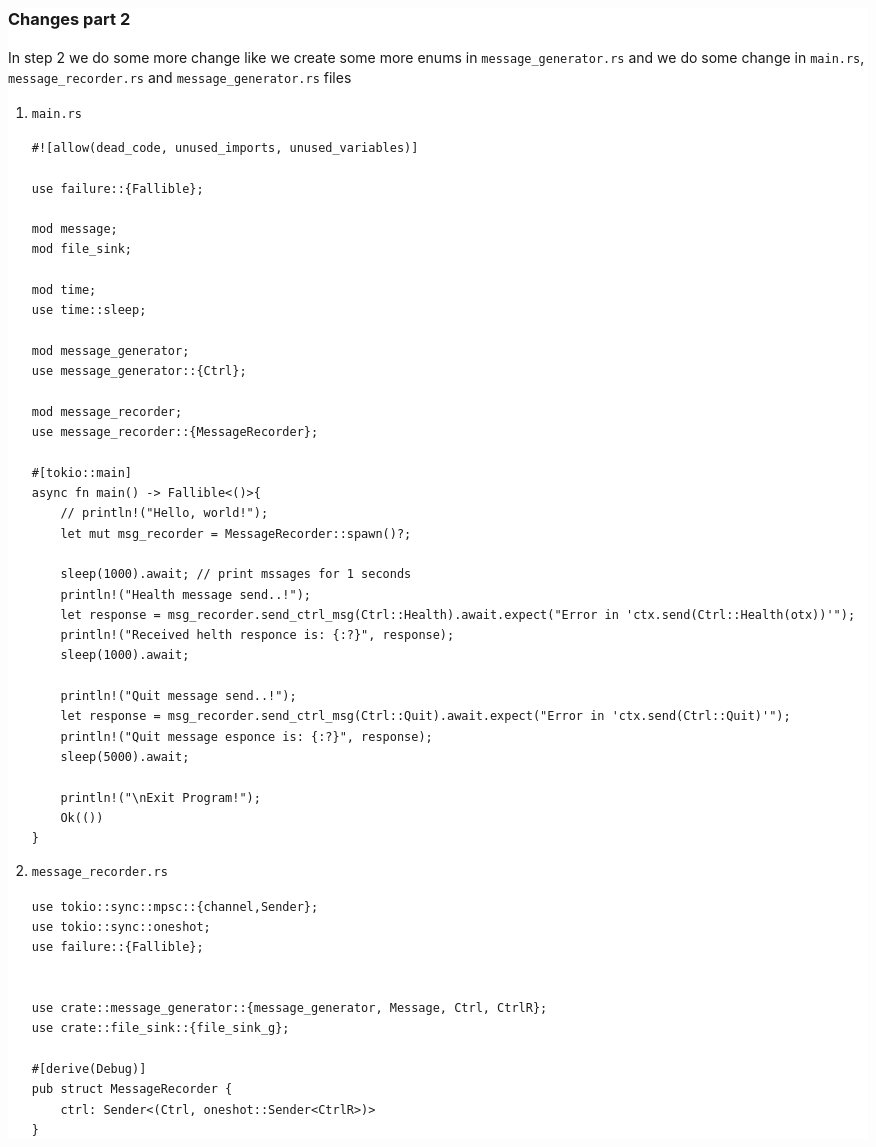 
### Changes part 2
In step 2 we do some more change like we create some more enums in `message_generator.rs` and we do some change in `main.rs`, `message_recorder.rs` and `message_generator.rs` files

1. `main.rs`
    ```
    #![allow(dead_code, unused_imports, unused_variables)]

    use failure::{Fallible};

    mod message;
    mod file_sink;

    mod time;
    use time::sleep;

    mod message_generator;
    use message_generator::{Ctrl};

    mod message_recorder;
    use message_recorder::{MessageRecorder};

    #[tokio::main]
    async fn main() -> Fallible<()>{
        // println!("Hello, world!");
        let mut msg_recorder = MessageRecorder::spawn()?;

        sleep(1000).await; // print mssages for 1 seconds    
        println!("Health message send..!");
        let response = msg_recorder.send_ctrl_msg(Ctrl::Health).await.expect("Error in 'ctx.send(Ctrl::Health(otx))'");
        println!("Received helth responce is: {:?}", response);
        sleep(1000).await;

        println!("Quit message send..!");
        let response = msg_recorder.send_ctrl_msg(Ctrl::Quit).await.expect("Error in 'ctx.send(Ctrl::Quit)'");
        println!("Quit message esponce is: {:?}", response);
        sleep(5000).await;

        println!("\nExit Program!");
        Ok(())
    }
    ```

2. `message_recorder.rs`
    ```
    use tokio::sync::mpsc::{channel,Sender};
    use tokio::sync::oneshot;
    use failure::{Fallible};


    use crate::message_generator::{message_generator, Message, Ctrl, CtrlR};
    use crate::file_sink::{file_sink_g};

    #[derive(Debug)]
    pub struct MessageRecorder {
        ctrl: Sender<(Ctrl, oneshot::Sender<CtrlR>)> 
    }
